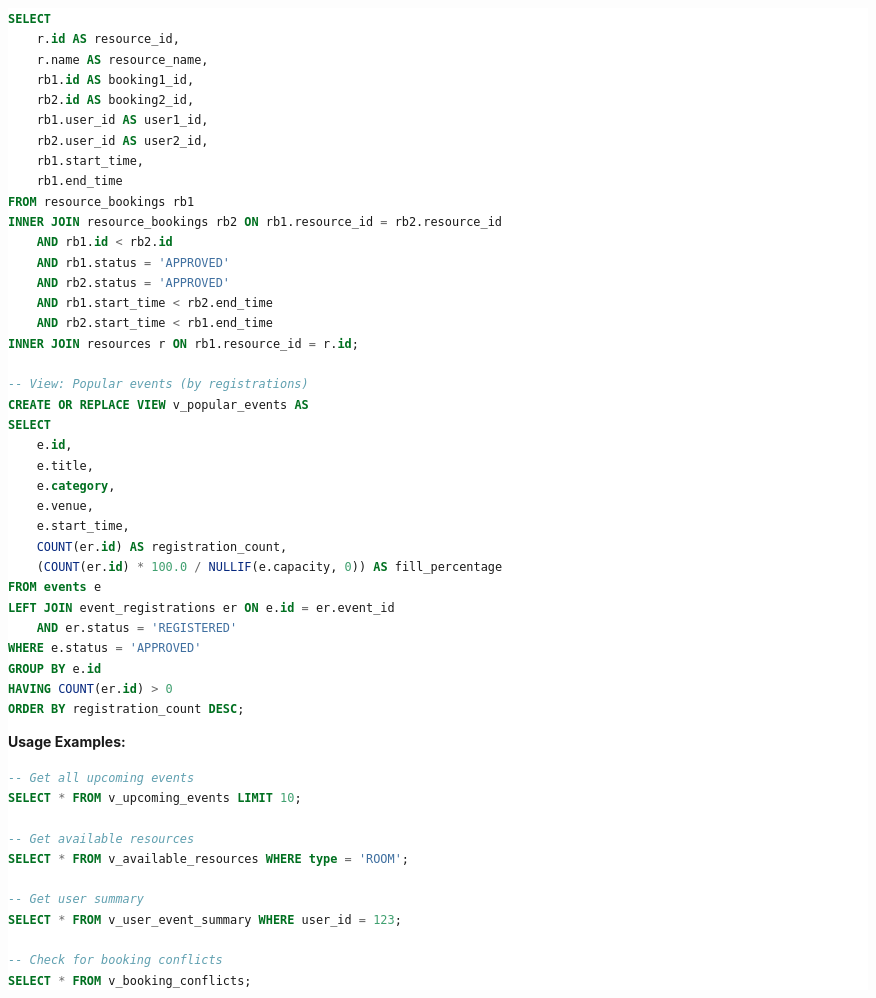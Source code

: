 ```sql
SELECT 
    r.id AS resource_id,
    r.name AS resource_name,
    rb1.id AS booking1_id,
    rb2.id AS booking2_id,
    rb1.user_id AS user1_id,
    rb2.user_id AS user2_id,
    rb1.start_time,
    rb1.end_time
FROM resource_bookings rb1
INNER JOIN resource_bookings rb2 ON rb1.resource_id = rb2.resource_id
    AND rb1.id < rb2.id
    AND rb1.status = 'APPROVED'
    AND rb2.status = 'APPROVED'
    AND rb1.start_time < rb2.end_time
    AND rb2.start_time < rb1.end_time
INNER JOIN resources r ON rb1.resource_id = r.id;

-- View: Popular events (by registrations)
CREATE OR REPLACE VIEW v_popular_events AS
SELECT 
    e.id,
    e.title,
    e.category,
    e.venue,
    e.start_time,
    COUNT(er.id) AS registration_count,
    (COUNT(er.id) * 100.0 / NULLIF(e.capacity, 0)) AS fill_percentage
FROM events e
LEFT JOIN event_registrations er ON e.id = er.event_id 
    AND er.status = 'REGISTERED'
WHERE e.status = 'APPROVED'
GROUP BY e.id
HAVING COUNT(er.id) > 0
ORDER BY registration_count DESC;
```

**Usage Examples:**

```sql
-- Get all upcoming events
SELECT * FROM v_upcoming_events LIMIT 10;

-- Get available resources
SELECT * FROM v_available_resources WHERE type = 'ROOM';

-- Get user summary
SELECT * FROM v_user_event_summary WHERE user_id = 123;

-- Check for booking conflicts
SELECT * FROM v_booking_conflicts;
```
